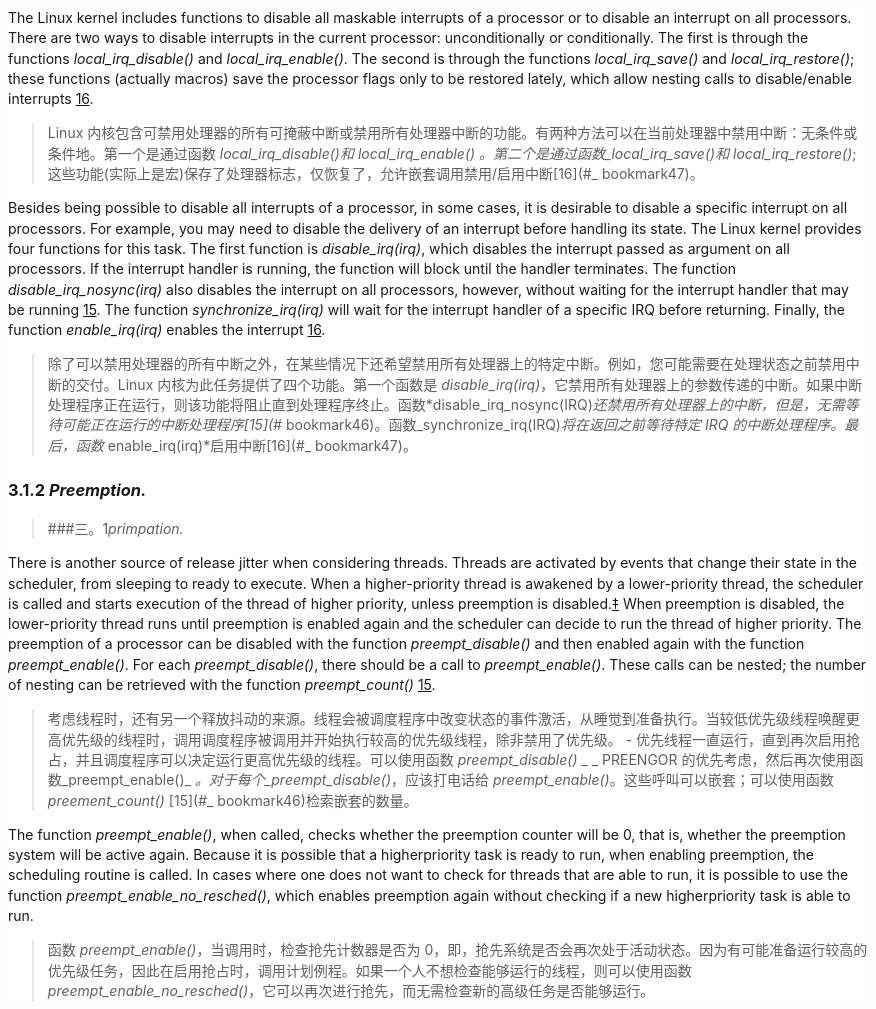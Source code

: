 The Linux kernel includes functions to disable all maskable interrupts of a processor or to disable an interrupt on all processors. There are two ways to disable interrupts in the current processor: unconditionally or conditionally. The first is through the functions _local_irq_disable()_ and _local_irq_enable()_. The second is through the functions _local_irq_save()_ and _local_irq_restore()_; these functions (actually macros) save the processor flags only to be restored lately, which allow nesting calls to disable/enable interrupts [16](#_bookmark47).

> Linux 内核包含可禁用处理器的所有可掩蔽中断或禁用所有处理器中断的功能。有两种方法可以在当前处理器中禁用中断：无条件或条件地。第一个是通过函数 *local_irq_disable()*和* local_irq_enable()* *。第二个是通过函数\_local_irq_save()*和* local_irq_restore()*;这些功能(实际上是宏)保存了处理器标志，仅恢复了，允许嵌套调用禁用/启用中断[16](#\_ bookmark47)。

Besides being possible to disable all interrupts of a processor, in some cases, it is desirable to disable a specific interrupt on all processors. For example, you may need to disable the delivery of an interrupt before handling its state. The Linux kernel provides four functions for this task. The first function is _disable_irq(irq)_, which disables the interrupt passed as argument on all processors. If the interrupt handler is running, the function will block until the handler terminates. The function _disable_irq_nosync(irq)_ also disables the interrupt on all processors, however, without waiting for the interrupt handler that may be running [15](#_bookmark46). The function _synchronize_irq(irq)_ will wait for the interrupt handler of a specific IRQ before returning. Finally, the function _enable_irq(irq)_ enables the interrupt [16](#_bookmark47).

> 除了可以禁用处理器的所有中断之外，在某些情况下还希望禁用所有处理器上的特定中断。例如，您可能需要在处理状态之前禁用中断的交付。Linux 内核为此任务提供了四个功能。第一个函数是 _disable_irq(irq)_，它禁用所有处理器上的参数传递的中断。如果中断处理程序正在运行，则该功能将阻止直到处理程序终止。函数*disable_irq_nosync(IRQ)*还禁用所有处理器上的中断，但是，无需等待可能正在运行的中断处理程序[15](#* bookmark46)。函数\_synchronize_irq(IRQ)*将在返回之前等待特定 IRQ 的中断处理程序。最后，函数* enable_irq(irq)*启用中断[16](#\_ bookmark47)。

### 3.1.2 _Preemption._

> ###三。1*primpation.*

There is another source of release jitter when considering threads. Threads are activated by events that change their state in the scheduler, from sleeping to ready to execute. When a higher-priority thread is awakened by a lower-priority thread, the scheduler is called and starts execution of the thread of higher priority, unless preemption is disabled.[$‡$](#_bookmark5) When preemption is disabled, the lower-priority thread runs until preemption is enabled again and the scheduler can decide to run the thread of higher priority. The preemption of a processor can be disabled with the function _preempt_disable()_ and then enabled again with the function _preempt_enable()_. For each _preempt_disable()_, there should be a call to _preempt_enable()_. These calls can be nested; the number of nesting can be retrieved with the function _preempt_count()_ [15](#_bookmark46).

> 考虑线程时，还有另一个释放抖动的来源。线程会被调度程序中改变状态的事件激活，从睡觉到准备执行。当较低优先级线程唤醒更高优先级的线程时，调用调度程序被调用并开始执行较高的优先级线程，除非禁用了优先级。 - 优先线程一直运行，直到再次启用抢占，并且调度程序可以决定运行更高优先级的线程。可以使用函数 _preempt_disable()_ \_ _ PREENGOR 的优先考虑，然后再次使用函数\_preempt_enable()_ _。对于每个\_preempt_disable()_，应该打电话给 _preempt_enable()_。这些呼叫可以嵌套；可以使用函数 _preement_count()_ [15](#\_ bookmark46)检索嵌套的数量。

The function _preempt_enable()_, when called, checks whether the preemption counter will be 0, that is, whether the preemption system will be active again. Because it is possible that a higherpriority task is ready to run, when enabling preemption, the scheduling routine is called. In cases where one does not want to check for threads that are able to run, it is possible to use the function _preempt_enable_no_resched()_, which enables preemption again without checking if a new higherpriority task is able to run.

> 函数 _preempt_enable()_，当调用时，检查抢先计数器是否为 0，即，抢先系统是否会再次处于活动状态。因为有可能准备运行较高的优先级任务，因此在启用抢占时，调用计划例程。如果一个人不想检查能够运行的线程，则可以使用函数 _preempt_enable_no_resched()_，它可以再次进行抢先，而无需检查新的高级任务是否能够运行。
